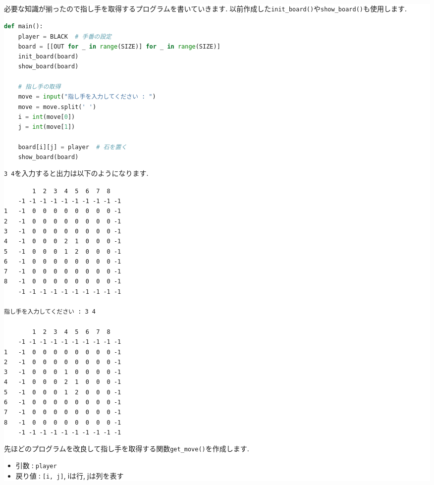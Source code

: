 必要な知識が揃ったので指し手を取得するプログラムを書いていきます.
以前作成した`init_board()`や`show_board()`も使用します.

```python
def main():
    player = BLACK  # 手番の設定
    board = [[OUT for _ in range(SIZE)] for _ in range(SIZE)]
    init_board(board)
    show_board(board)

    # 指し手の取得
    move = input("指し手を入力してください : ")
    move = move.split(' ')
    i = int(move[0])
    j = int(move[1])

    board[i][j] = player  # 石を置く
    show_board(board)
```

`3 4`を入力すると出力は以下のようになります.

```
        1  2  3  4  5  6  7  8
    -1 -1 -1 -1 -1 -1 -1 -1 -1 -1
1   -1  0  0  0  0  0  0  0  0 -1
2   -1  0  0  0  0  0  0  0  0 -1
3   -1  0  0  0  0  0  0  0  0 -1
4   -1  0  0  0  2  1  0  0  0 -1
5   -1  0  0  0  1  2  0  0  0 -1
6   -1  0  0  0  0  0  0  0  0 -1
7   -1  0  0  0  0  0  0  0  0 -1
8   -1  0  0  0  0  0  0  0  0 -1
    -1 -1 -1 -1 -1 -1 -1 -1 -1 -1

指し手を入力してください : 3 4

        1  2  3  4  5  6  7  8
    -1 -1 -1 -1 -1 -1 -1 -1 -1 -1
1   -1  0  0  0  0  0  0  0  0 -1
2   -1  0  0  0  0  0  0  0  0 -1
3   -1  0  0  0  1  0  0  0  0 -1
4   -1  0  0  0  2  1  0  0  0 -1
5   -1  0  0  0  1  2  0  0  0 -1
6   -1  0  0  0  0  0  0  0  0 -1
7   -1  0  0  0  0  0  0  0  0 -1
8   -1  0  0  0  0  0  0  0  0 -1
    -1 -1 -1 -1 -1 -1 -1 -1 -1 -1
```

先ほどのプログラムを改良して指し手を取得する関数`get_move()`を作成します.

* 引数 : `player`
* 戻り値 : `[i, j]`, iは行, jは列を表す
